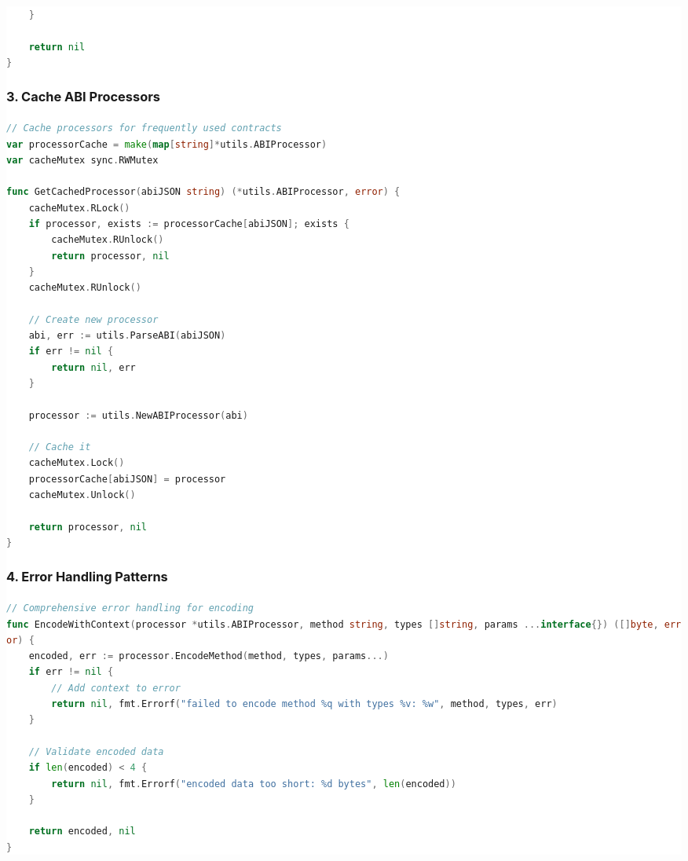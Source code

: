 ```go
    }
    
    return nil
}
```

### 3. Cache ABI Processors

```go
// Cache processors for frequently used contracts
var processorCache = make(map[string]*utils.ABIProcessor)
var cacheMutex sync.RWMutex

func GetCachedProcessor(abiJSON string) (*utils.ABIProcessor, error) {
    cacheMutex.RLock()
    if processor, exists := processorCache[abiJSON]; exists {
        cacheMutex.RUnlock()
        return processor, nil
    }
    cacheMutex.RUnlock()

    // Create new processor
    abi, err := utils.ParseABI(abiJSON)
    if err != nil {
        return nil, err
    }

    processor := utils.NewABIProcessor(abi)

    // Cache it
    cacheMutex.Lock()
    processorCache[abiJSON] = processor
    cacheMutex.Unlock()

    return processor, nil
}
```

### 4. Error Handling Patterns

```go
// Comprehensive error handling for encoding
func EncodeWithContext(processor *utils.ABIProcessor, method string, types []string, params ...interface{}) ([]byte, error) {
    encoded, err := processor.EncodeMethod(method, types, params...)
    if err != nil {
        // Add context to error
        return nil, fmt.Errorf("failed to encode method %q with types %v: %w", method, types, err)
    }

    // Validate encoded data
    if len(encoded) < 4 {
        return nil, fmt.Errorf("encoded data too short: %d bytes", len(encoded))
    }

    return encoded, nil
}
```
